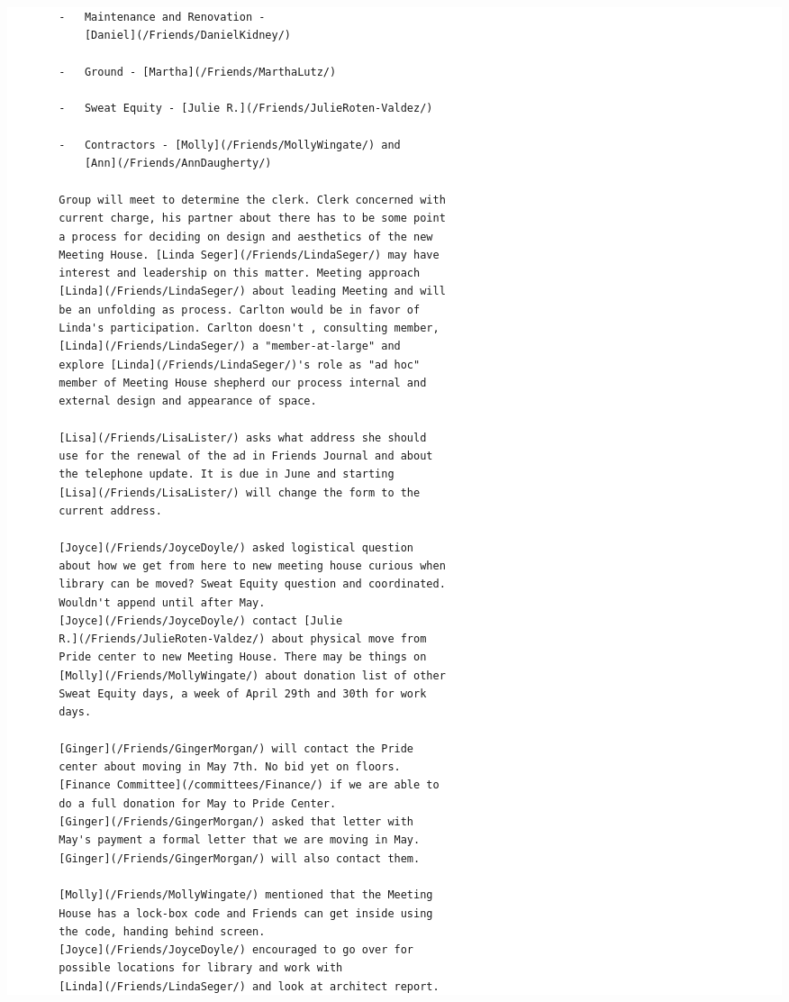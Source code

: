             -   Maintenance and Renovation -
                [Daniel](/Friends/DanielKidney/)

            -   Ground - [Martha](/Friends/MarthaLutz/)

            -   Sweat Equity - [Julie R.](/Friends/JulieRoten-Valdez/)

            -   Contractors - [Molly](/Friends/MollyWingate/) and
                [Ann](/Friends/AnnDaugherty/)

            Group will meet to determine the clerk. Clerk concerned with
            current charge, his partner about there has to be some point
            a process for deciding on design and aesthetics of the new
            Meeting House. [Linda Seger](/Friends/LindaSeger/) may have
            interest and leadership on this matter. Meeting approach
            [Linda](/Friends/LindaSeger/) about leading Meeting and will
            be an unfolding as process. Carlton would be in favor of
            Linda's participation. Carlton doesn't , consulting member,
            [Linda](/Friends/LindaSeger/) a "member-at-large" and
            explore [Linda](/Friends/LindaSeger/)'s role as "ad hoc"
            member of Meeting House shepherd our process internal and
            external design and appearance of space.

            [Lisa](/Friends/LisaLister/) asks what address she should
            use for the renewal of the ad in Friends Journal and about
            the telephone update. It is due in June and starting
            [Lisa](/Friends/LisaLister/) will change the form to the
            current address.

            [Joyce](/Friends/JoyceDoyle/) asked logistical question
            about how we get from here to new meeting house curious when
            library can be moved? Sweat Equity question and coordinated.
            Wouldn't append until after May.
            [Joyce](/Friends/JoyceDoyle/) contact [Julie
            R.](/Friends/JulieRoten-Valdez/) about physical move from
            Pride center to new Meeting House. There may be things on
            [Molly](/Friends/MollyWingate/) about donation list of other
            Sweat Equity days, a week of April 29th and 30th for work
            days.

            [Ginger](/Friends/GingerMorgan/) will contact the Pride
            center about moving in May 7th. No bid yet on floors.
            [Finance Committee](/committees/Finance/) if we are able to
            do a full donation for May to Pride Center.
            [Ginger](/Friends/GingerMorgan/) asked that letter with
            May's payment a formal letter that we are moving in May.
            [Ginger](/Friends/GingerMorgan/) will also contact them.

            [Molly](/Friends/MollyWingate/) mentioned that the Meeting
            House has a lock-box code and Friends can get inside using
            the code, handing behind screen.
            [Joyce](/Friends/JoyceDoyle/) encouraged to go over for
            possible locations for library and work with
            [Linda](/Friends/LindaSeger/) and look at architect report.
